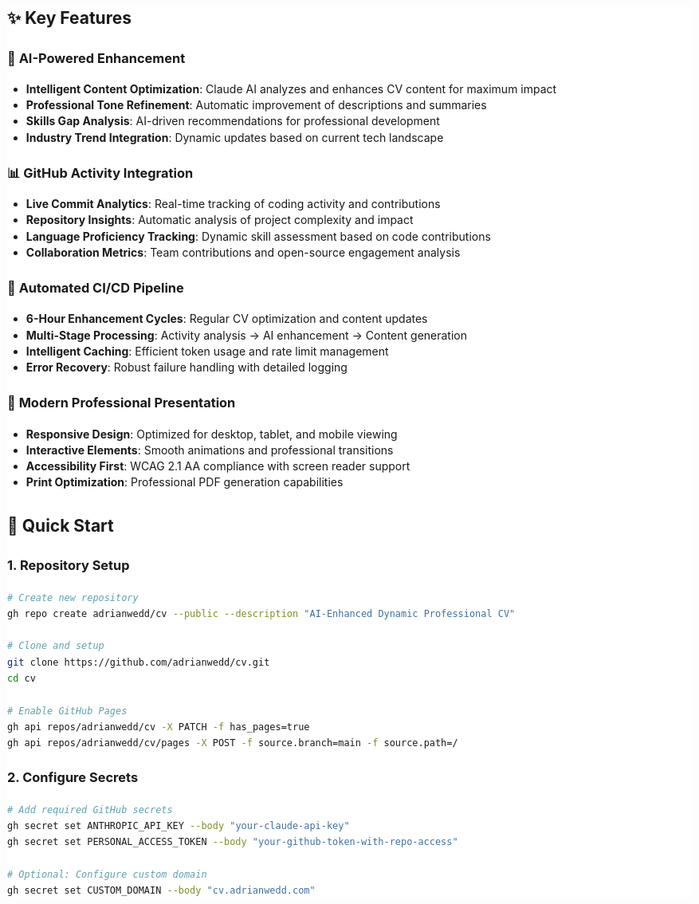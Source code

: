 ## ✨ **Key Features**

### 🤖 **AI-Powered Enhancement**
- **Intelligent Content Optimization**: Claude AI analyzes and enhances CV content for maximum impact
- **Professional Tone Refinement**: Automatic improvement of descriptions and summaries
- **Skills Gap Analysis**: AI-driven recommendations for professional development
- **Industry Trend Integration**: Dynamic updates based on current tech landscape

### 📊 **GitHub Activity Integration**
- **Live Commit Analytics**: Real-time tracking of coding activity and contributions
- **Repository Insights**: Automatic analysis of project complexity and impact
- **Language Proficiency Tracking**: Dynamic skill assessment based on code contributions
- **Collaboration Metrics**: Team contributions and open-source engagement analysis

### 🔄 **Automated CI/CD Pipeline**
- **6-Hour Enhancement Cycles**: Regular CV optimization and content updates
- **Multi-Stage Processing**: Activity analysis → AI enhancement → Content generation
- **Intelligent Caching**: Efficient token usage and rate limit management
- **Error Recovery**: Robust failure handling with detailed logging

### 📱 **Modern Professional Presentation**
- **Responsive Design**: Optimized for desktop, tablet, and mobile viewing
- **Interactive Elements**: Smooth animations and professional transitions
- **Accessibility First**: WCAG 2.1 AA compliance with screen reader support
- **Print Optimization**: Professional PDF generation capabilities

## 🚀 **Quick Start**

### 1. **Repository Setup**
```bash
# Create new repository
gh repo create adrianwedd/cv --public --description "AI-Enhanced Dynamic Professional CV"

# Clone and setup
git clone https://github.com/adrianwedd/cv.git
cd cv

# Enable GitHub Pages
gh api repos/adrianwedd/cv -X PATCH -f has_pages=true
gh api repos/adrianwedd/cv/pages -X POST -f source.branch=main -f source.path=/
```

### 2. **Configure Secrets**
```bash
# Add required GitHub secrets
gh secret set ANTHROPIC_API_KEY --body "your-claude-api-key"
gh secret set PERSONAL_ACCESS_TOKEN --body "your-github-token-with-repo-access"

# Optional: Configure custom domain
gh secret set CUSTOM_DOMAIN --body "cv.adrianwedd.com"
```
